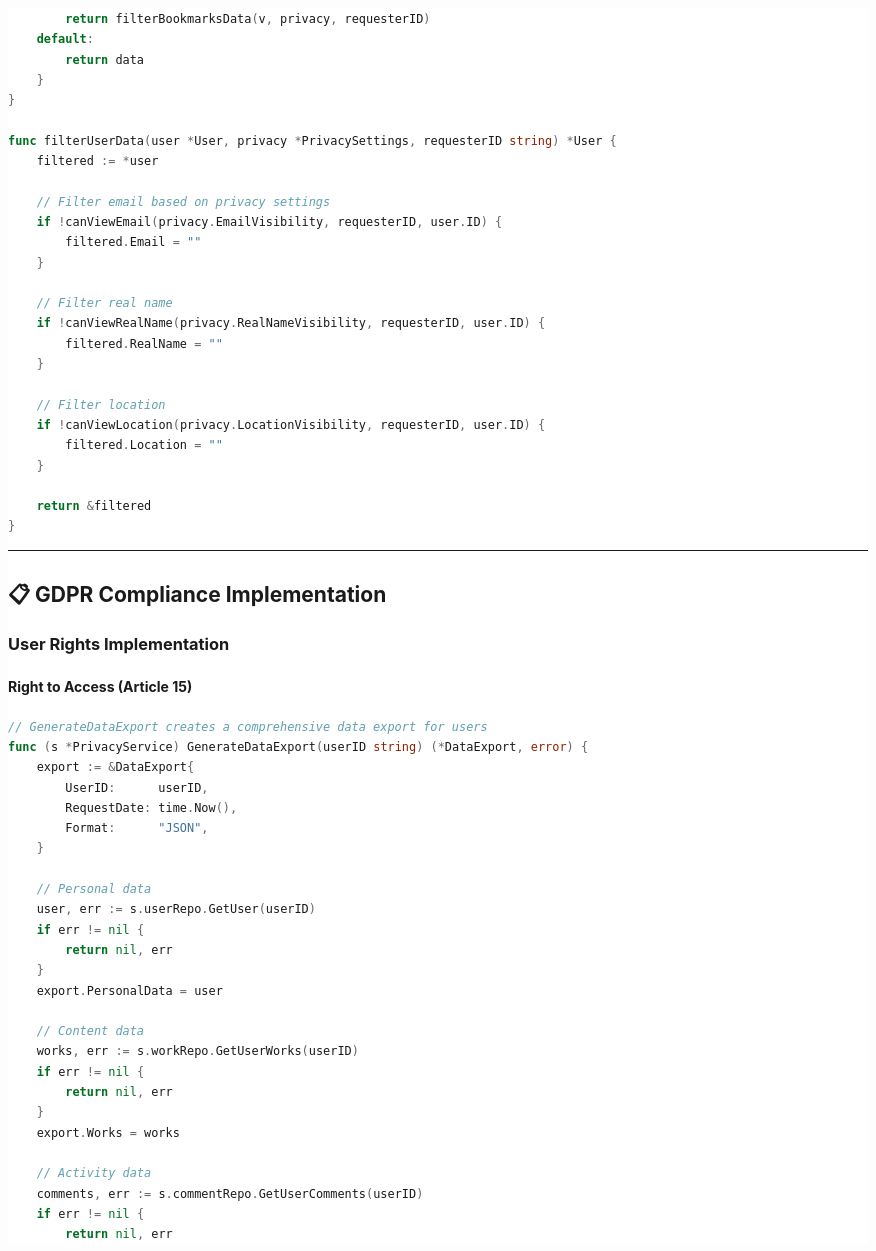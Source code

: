 ```go
        return filterBookmarksData(v, privacy, requesterID)
    default:
        return data
    }
}

func filterUserData(user *User, privacy *PrivacySettings, requesterID string) *User {
    filtered := *user
    
    // Filter email based on privacy settings
    if !canViewEmail(privacy.EmailVisibility, requesterID, user.ID) {
        filtered.Email = ""
    }
    
    // Filter real name
    if !canViewRealName(privacy.RealNameVisibility, requesterID, user.ID) {
        filtered.RealName = ""
    }
    
    // Filter location
    if !canViewLocation(privacy.LocationVisibility, requesterID, user.ID) {
        filtered.Location = ""
    }
    
    return &filtered
}
```

---

## 📋 **GDPR Compliance Implementation**

### **User Rights Implementation**

#### **Right to Access (Article 15)**

```go
// GenerateDataExport creates a comprehensive data export for users
func (s *PrivacyService) GenerateDataExport(userID string) (*DataExport, error) {
    export := &DataExport{
        UserID:      userID,
        RequestDate: time.Now(),
        Format:      "JSON",
    }
    
    // Personal data
    user, err := s.userRepo.GetUser(userID)
    if err != nil {
        return nil, err
    }
    export.PersonalData = user
    
    // Content data
    works, err := s.workRepo.GetUserWorks(userID)
    if err != nil {
        return nil, err
    }
    export.Works = works
    
    // Activity data
    comments, err := s.commentRepo.GetUserComments(userID)
    if err != nil {
        return nil, err
```